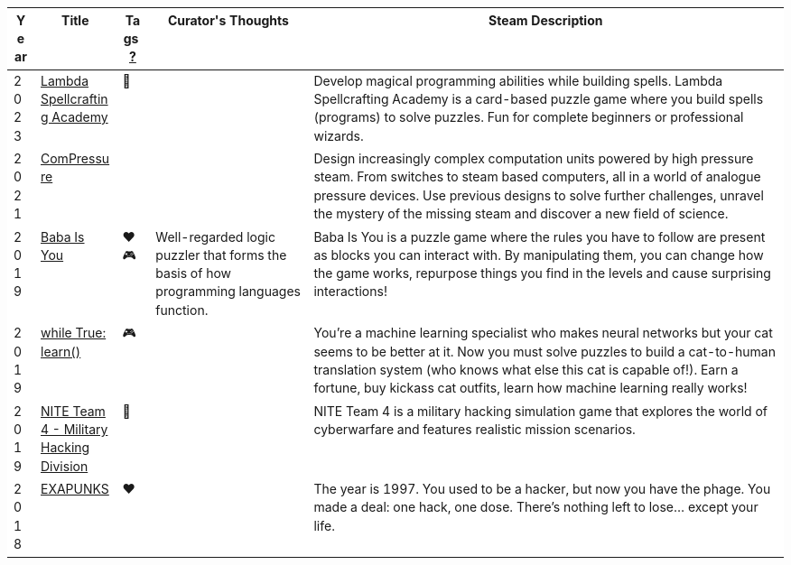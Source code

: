 | Year | Title                                                                                                                        | Tags&nbsp;[?](#ratings--tags-explained) | Curator's Thoughts                                                                                                                                                                                                                                                   | Steam Description                                                                                                                                                                                                                                                                                            |
|------|------------------------------------------------------------------------------------------------------------------------------|-----------------------------------------|----------------------------------------------------------------------------------------------------------------------------------------------------------------------------------------------------------------------------------------------------------------------|--------------------------------------------------------------------------------------------------------------------------------------------------------------------------------------------------------------------------------------------------------------------------------------------------------------|
| 2023 | [Lambda Spellcrafting Academy](https://store.steampowered.com/app/2323860/Lambda_Spellcrafting_Academy/)                     | 🌱                                      |                                                                                                                                                                                                                                                                      | Develop magical programming abilities while building spells. Lambda Spellcrafting Academy is a card-based puzzle game where you build spells (programs) to solve puzzles. Fun for complete beginners or professional wizards.                                                                                |
| 2021 | [ComPressure](https://store.steampowered.com/app/1528120/ComPressure/)                                                       |                                         |                                                                                                                                                                                                                                                                      | Design increasingly complex computation units powered by high pressure steam. From switches to steam based computers, all in a world of analogue pressure devices. Use previous designs to solve further challenges, unravel the mystery of the missing steam and discover a new field of science.           |
| 2019 | [Baba Is You](https://store.steampowered.com/app/736260/Baba_Is_You/)                                                        | ❤️🎮                                    | Well-regarded logic puzzler that forms the basis of how programming languages function.                                                                                                                                                                              | Baba Is You is a puzzle game where the rules you have to follow are present as blocks you can interact with. By manipulating them, you can change how the game works, repurpose things you find in the levels and cause surprising interactions!                                                             |
| 2019 | [while True: learn()](https://store.steampowered.com/app/619150/while_True_learn/)                                           | 🎮                                      |                                                                                                                                                                                                                                                                      | You’re a machine learning specialist who makes neural networks but your cat seems to be better at it. Now you must solve puzzles to build a cat-to-human translation system (who knows what else this cat is capable of!). Earn a fortune, buy kickass cat outfits, learn how machine learning really works! |
| 2019 | [NITE Team 4 - Military Hacking Division](https://store.steampowered.com/app/544390/NITE_Team_4__Military_Hacking_Division/) | 👥                                      |                                                                                                                                                                                                                                                                      | NITE Team 4 is a military hacking simulation game that explores the world of cyberwarfare and features realistic mission scenarios.                                                                                                                                                                          |
| 2018 | [EXAPUNKS](https://store.steampowered.com/app/716490/EXAPUNKS/)                                                              | ❤️                                      |                                                                                                                                                                                                                                                                      | The year is 1997. You used to be a hacker, but now you have the phage. You made a deal: one hack, one dose. There’s nothing left to lose… except your life.                                                                                                                                                  |